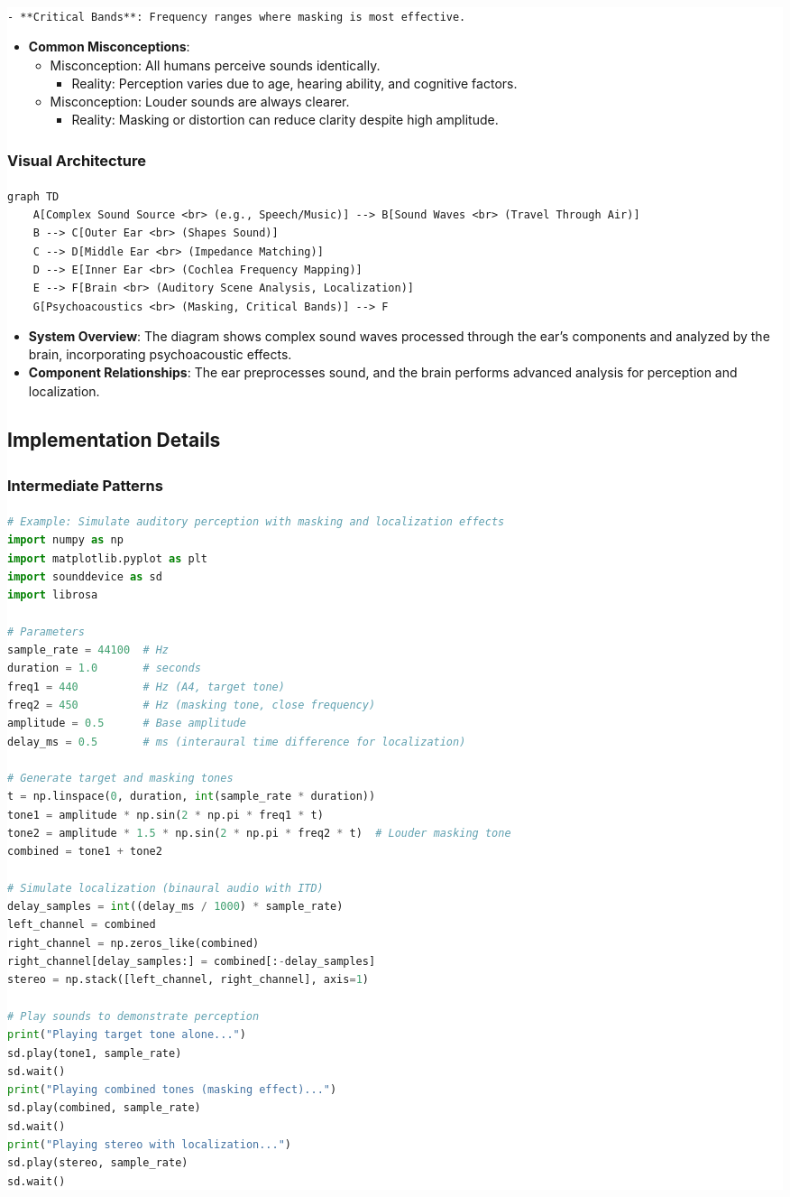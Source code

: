     - **Critical Bands**: Frequency ranges where masking is most effective.
- **Common Misconceptions**:
  - Misconception: All humans perceive sounds identically.
    - Reality: Perception varies due to age, hearing ability, and cognitive factors.
  - Misconception: Louder sounds are always clearer.
    - Reality: Masking or distortion can reduce clarity despite high amplitude.

### Visual Architecture
```mermaid
graph TD
    A[Complex Sound Source <br> (e.g., Speech/Music)] --> B[Sound Waves <br> (Travel Through Air)]
    B --> C[Outer Ear <br> (Shapes Sound)]
    C --> D[Middle Ear <br> (Impedance Matching)]
    D --> E[Inner Ear <br> (Cochlea Frequency Mapping)]
    E --> F[Brain <br> (Auditory Scene Analysis, Localization)]
    G[Psychoacoustics <br> (Masking, Critical Bands)] --> F
```
- **System Overview**: The diagram shows complex sound waves processed through the ear’s components and analyzed by the brain, incorporating psychoacoustic effects.
- **Component Relationships**: The ear preprocesses sound, and the brain performs advanced analysis for perception and localization.

## Implementation Details
### Intermediate Patterns
```python
# Example: Simulate auditory perception with masking and localization effects
import numpy as np
import matplotlib.pyplot as plt
import sounddevice as sd
import librosa

# Parameters
sample_rate = 44100  # Hz
duration = 1.0       # seconds
freq1 = 440          # Hz (A4, target tone)
freq2 = 450          # Hz (masking tone, close frequency)
amplitude = 0.5      # Base amplitude
delay_ms = 0.5       # ms (interaural time difference for localization)

# Generate target and masking tones
t = np.linspace(0, duration, int(sample_rate * duration))
tone1 = amplitude * np.sin(2 * np.pi * freq1 * t)
tone2 = amplitude * 1.5 * np.sin(2 * np.pi * freq2 * t)  # Louder masking tone
combined = tone1 + tone2

# Simulate localization (binaural audio with ITD)
delay_samples = int((delay_ms / 1000) * sample_rate)
left_channel = combined
right_channel = np.zeros_like(combined)
right_channel[delay_samples:] = combined[:-delay_samples]
stereo = np.stack([left_channel, right_channel], axis=1)

# Play sounds to demonstrate perception
print("Playing target tone alone...")
sd.play(tone1, sample_rate)
sd.wait()
print("Playing combined tones (masking effect)...")
sd.play(combined, sample_rate)
sd.wait()
print("Playing stereo with localization...")
sd.play(stereo, sample_rate)
sd.wait()

```